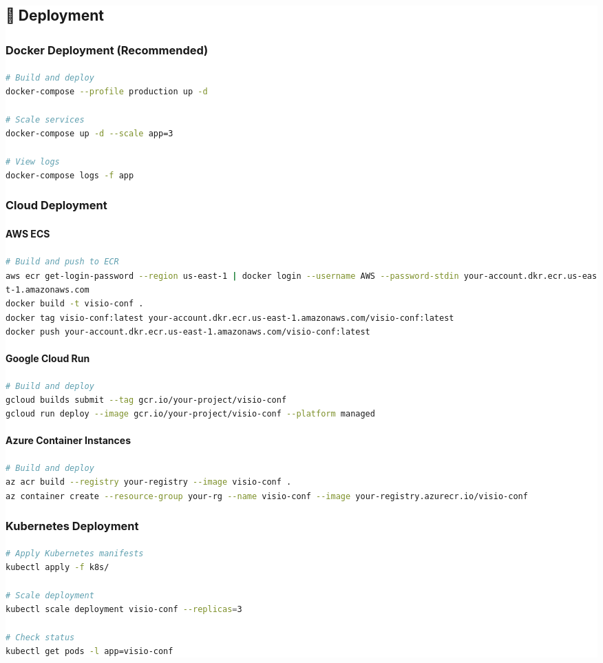 ## 🚀 Deployment

### Docker Deployment (Recommended)

```bash
# Build and deploy
docker-compose --profile production up -d

# Scale services
docker-compose up -d --scale app=3

# View logs
docker-compose logs -f app
```

### Cloud Deployment

#### AWS ECS
```bash
# Build and push to ECR
aws ecr get-login-password --region us-east-1 | docker login --username AWS --password-stdin your-account.dkr.ecr.us-east-1.amazonaws.com
docker build -t visio-conf .
docker tag visio-conf:latest your-account.dkr.ecr.us-east-1.amazonaws.com/visio-conf:latest
docker push your-account.dkr.ecr.us-east-1.amazonaws.com/visio-conf:latest
```

#### Google Cloud Run
```bash
# Build and deploy
gcloud builds submit --tag gcr.io/your-project/visio-conf
gcloud run deploy --image gcr.io/your-project/visio-conf --platform managed
```

#### Azure Container Instances
```bash
# Build and deploy
az acr build --registry your-registry --image visio-conf .
az container create --resource-group your-rg --name visio-conf --image your-registry.azurecr.io/visio-conf
```

### Kubernetes Deployment

```bash
# Apply Kubernetes manifests
kubectl apply -f k8s/

# Scale deployment
kubectl scale deployment visio-conf --replicas=3

# Check status
kubectl get pods -l app=visio-conf
```
